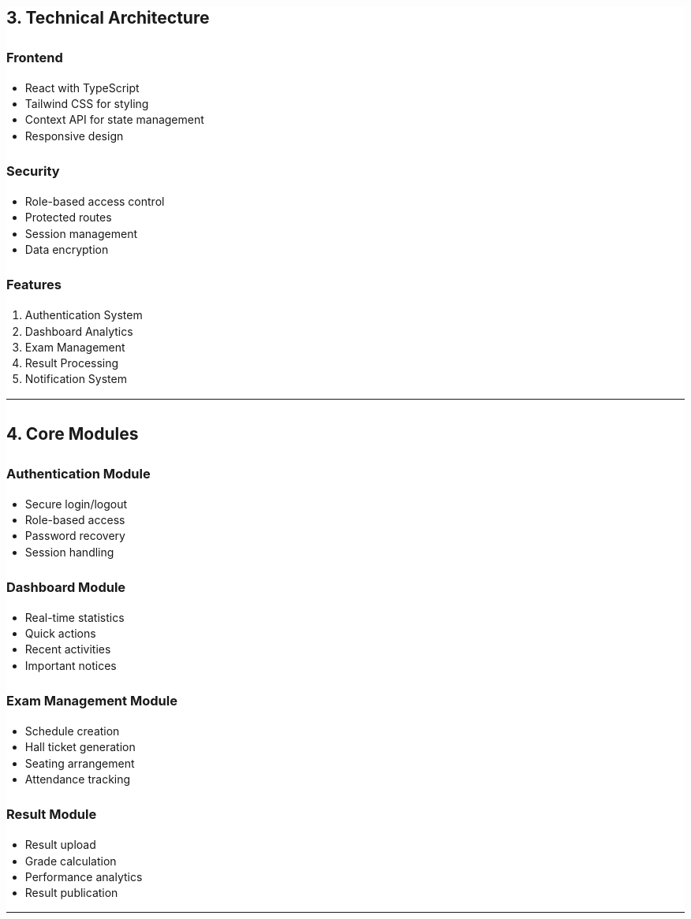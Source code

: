 
## 3. Technical Architecture

### Frontend
- React with TypeScript
- Tailwind CSS for styling
- Context API for state management
- Responsive design

### Security
- Role-based access control
- Protected routes
- Session management
- Data encryption

### Features
1. Authentication System
2. Dashboard Analytics
3. Exam Management
4. Result Processing
5. Notification System

---

## 4. Core Modules

### Authentication Module
- Secure login/logout
- Role-based access
- Password recovery
- Session handling

### Dashboard Module
- Real-time statistics
- Quick actions
- Recent activities
- Important notices

### Exam Management Module
- Schedule creation
- Hall ticket generation
- Seating arrangement
- Attendance tracking

### Result Module
- Result upload
- Grade calculation
- Performance analytics
- Result publication

---